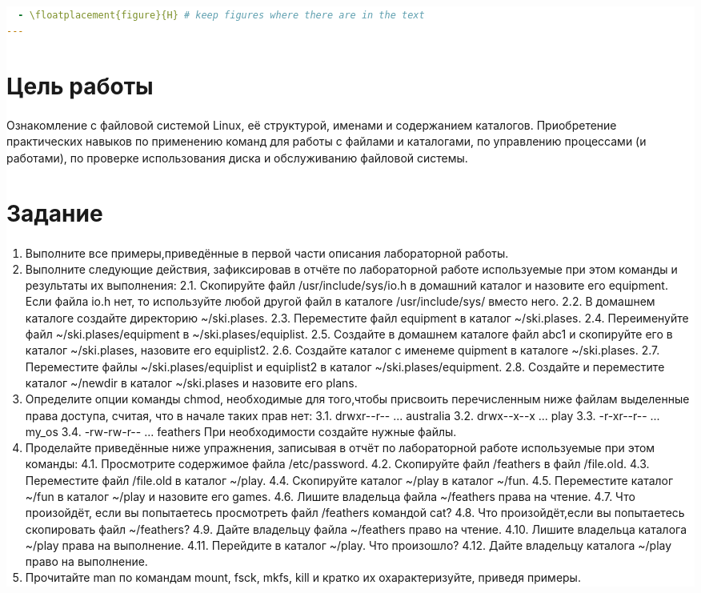 ```yaml
  - \floatplacement{figure}{H} # keep figures where there are in the text
---
```


# Цель работы

Ознакомление с файловой системой Linux, её структурой, именами и содержанием каталогов. Приобретение практических навыков по применению команд для работы с файлами и каталогами, по управлению процессами (и работами), по проверке использования диска и обслуживанию файловой системы.

# Задание

1. Выполните все примеры,приведённые в первой части описания лабораторной работы.
2. Выполните следующие действия, зафиксировав в отчёте по лабораторной работе используемые при этом команды и результаты их выполнения:
2.1. Скопируйте файл /usr/include/sys/io.h в домашний каталог и назовите его equipment. Если файла io.h нет, то используйте любой другой файл в каталоге
/usr/include/sys/ вместо него.
2.2. В домашнем каталоге создайте директорию ~/ski.plases.
2.3. Переместите файл equipment в каталог ~/ski.plases.
2.4. Переименуйте файл ~/ski.plases/equipment в ~/ski.plases/equiplist.
2.5. Создайте в домашнем каталоге файл abc1 и скопируйте его в каталог ~/ski.plases, назовите его equiplist2.
2.6. Создайте каталог с именемe quipment в каталоге ~/ski.plases.
2.7. Переместите файлы ~/ski.plases/equiplist и equiplist2 в каталог ~/ski.plases/equipment.
2.8. Создайте и переместите каталог ~/newdir в каталог ~/ski.plases и назовите его plans.
3. Определите опции команды chmod, необходимые для того,чтобы присвоить перечисленным ниже файлам выделенные права доступа, считая, что в начале таких прав нет:
3.1. drwxr--r-- ...   australia
3.2. drwx--x--x ...   play
3.3. -r-xr--r-- ...   my_os
3.4. -rw-rw-r-- ...   feathers
При необходимости создайте нужные файлы.
4. Проделайте приведённые ниже упражнения, записывая в отчёт по лабораторной работе используемые при этом команды:
4.1. Просмотрите содержимое файла /etc/password.
4.2. Скопируйте файл /feathers в файл /file.old.
4.3. Переместите файл  /file.old в каталог ~/play.
4.4. Скопируйте каталог ~/play в каталог ~/fun.
4.5. Переместите каталог ~/fun в каталог ~/play и назовите его games.
4.6. Лишите владельца файла ~/feathers права на чтение.
4.7. Что произойдёт, если вы попытаетесь просмотреть файл /feathers командой cat?
4.8. Что произойдёт,если вы попытаетесь скопировать файл ~/feathers?
4.9. Дайте владельцу файла ~/feathers право на чтение.
4.10. Лишите владельца каталога ~/play права на выполнение.
4.11. Перейдите в каталог ~/play. Что произошло?
4.12. Дайте владельцу каталога ~/play право на выполнение.
5. Прочитайте man по командам mount, fsck, mkfs, kill и кратко их охарактеризуйте, приведя примеры.
